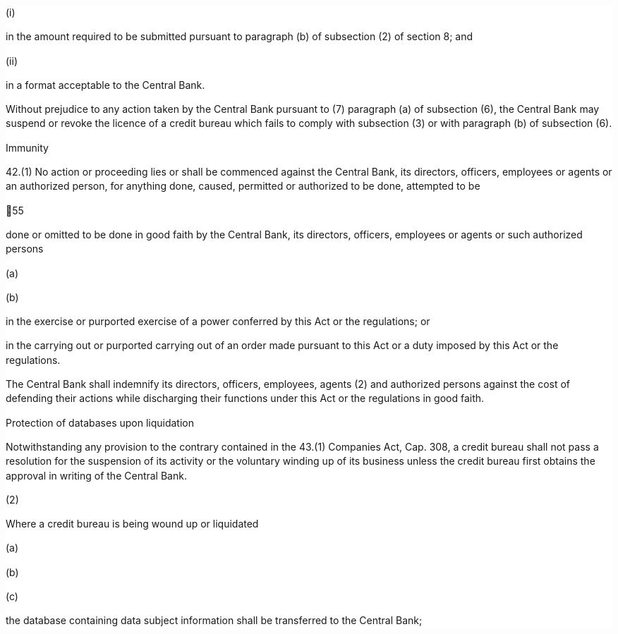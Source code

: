 (i)

in the amount required to be submitted pursuant to paragraph (b)
of subsection (2) of section 8; and

(ii)

in a format acceptable to the Central Bank.

Without  prejudice  to  any  action  taken  by  the  Central  Bank  pursuant  to
(7)
paragraph  (a)  of  subsection  (6),  the  Central  Bank  may  suspend  or  revoke  the
licence  of  a  credit  bureau  which  fails  to  comply  with  subsection  (3)  or  with
paragraph (b) of subsection (6).

Immunity

42.(1)
No  action  or  proceeding  lies  or  shall  be  commenced  against  the
Central Bank, its directors, officers, employees or agents or an authorized person,
for anything done, caused, permitted or authorized to be done, attempted to be

55

done  or  omitted  to  be  done  in  good  faith  by  the  Central  Bank,  its  directors,
officers, employees or agents or such authorized persons

(a)

(b)

in the exercise or purported exercise of a power conferred by this Act
or the regulations; or

in the carrying out or purported carrying out of an order made pursuant
to this Act or a duty imposed by this Act or the regulations.

The Central Bank shall indemnify its directors, officers, employees, agents
(2)
and  authorized  persons  against  the  cost  of  defending  their  actions  while
discharging their functions under this Act or the regulations in good faith.

Protection of databases upon liquidation

Notwithstanding  any  provision  to  the  contrary  contained  in  the
43.(1)
Companies  Act,  Cap.  308,  a  credit  bureau  shall  not  pass  a  resolution  for  the
suspension of its activity or the voluntary winding up of its business unless the
credit bureau first obtains the approval in writing of the Central Bank.

(2)

Where a credit bureau is being wound up or liquidated

(a)

(b)

(c)

the database containing data subject information shall be transferred to
the Central Bank;
